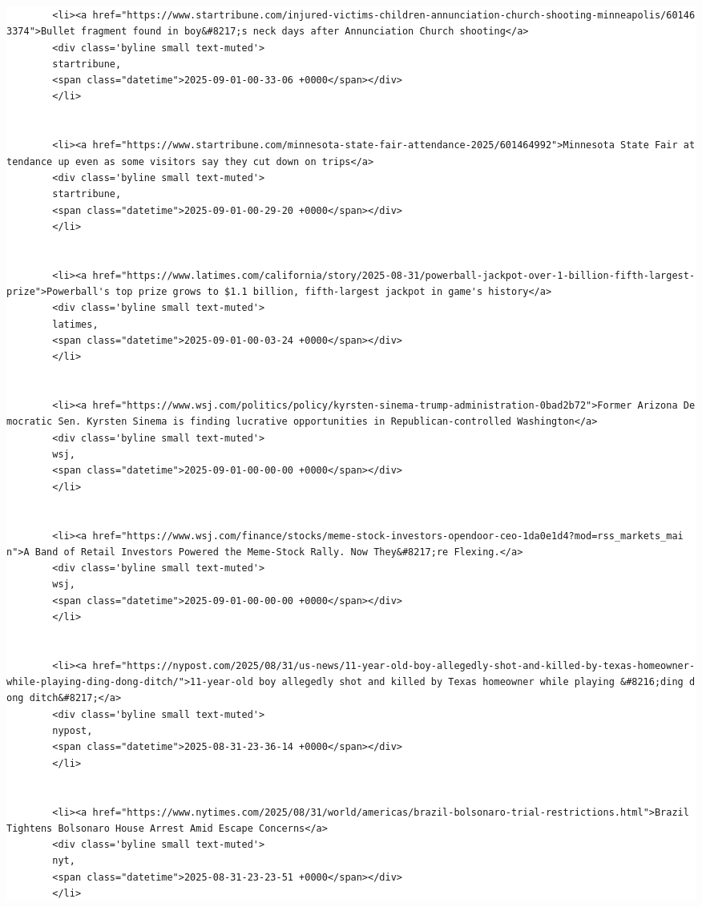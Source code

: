 
            <li><a href="https://www.startribune.com/injured-victims-children-annunciation-church-shooting-minneapolis/601463374">Bullet fragment found in boy&#8217;s neck days after Annunciation Church shooting</a>
            <div class='byline small text-muted'>
            startribune, 
            <span class="datetime">2025-09-01-00-33-06 +0000</span></div>
            </li>
        

            <li><a href="https://www.startribune.com/minnesota-state-fair-attendance-2025/601464992">Minnesota State Fair attendance up even as some visitors say they cut down on trips</a>
            <div class='byline small text-muted'>
            startribune, 
            <span class="datetime">2025-09-01-00-29-20 +0000</span></div>
            </li>
        

            <li><a href="https://www.latimes.com/california/story/2025-08-31/powerball-jackpot-over-1-billion-fifth-largest-prize">Powerball's top prize grows to $1.1 billion, fifth-largest jackpot in game's history</a>
            <div class='byline small text-muted'>
            latimes, 
            <span class="datetime">2025-09-01-00-03-24 +0000</span></div>
            </li>
        

            <li><a href="https://www.wsj.com/politics/policy/kyrsten-sinema-trump-administration-0bad2b72">Former Arizona Democratic Sen. Kyrsten Sinema is finding lucrative opportunities in Republican-controlled Washington</a>
            <div class='byline small text-muted'>
            wsj, 
            <span class="datetime">2025-09-01-00-00-00 +0000</span></div>
            </li>
        

            <li><a href="https://www.wsj.com/finance/stocks/meme-stock-investors-opendoor-ceo-1da0e1d4?mod=rss_markets_main">A Band of Retail Investors Powered the Meme-Stock Rally. Now They&#8217;re Flexing.</a>
            <div class='byline small text-muted'>
            wsj, 
            <span class="datetime">2025-09-01-00-00-00 +0000</span></div>
            </li>
        

            <li><a href="https://nypost.com/2025/08/31/us-news/11-year-old-boy-allegedly-shot-and-killed-by-texas-homeowner-while-playing-ding-dong-ditch/">11-year-old boy allegedly shot and killed by Texas homeowner while playing &#8216;ding dong ditch&#8217;</a>
            <div class='byline small text-muted'>
            nypost, 
            <span class="datetime">2025-08-31-23-36-14 +0000</span></div>
            </li>
        

            <li><a href="https://www.nytimes.com/2025/08/31/world/americas/brazil-bolsonaro-trial-restrictions.html">Brazil Tightens Bolsonaro House Arrest Amid Escape Concerns</a>
            <div class='byline small text-muted'>
            nyt, 
            <span class="datetime">2025-08-31-23-23-51 +0000</span></div>
            </li>
        